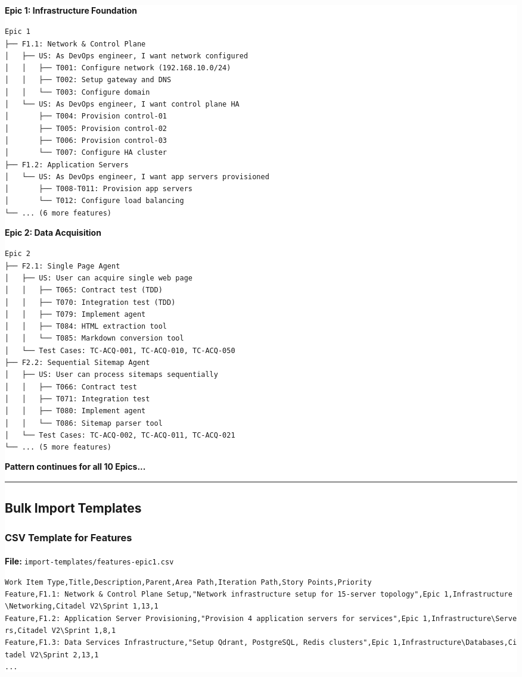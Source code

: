**Epic 1: Infrastructure Foundation**
```
Epic 1
├── F1.1: Network & Control Plane
│   ├── US: As DevOps engineer, I want network configured
│   │   ├── T001: Configure network (192.168.10.0/24)
│   │   ├── T002: Setup gateway and DNS
│   │   └── T003: Configure domain
│   └── US: As DevOps engineer, I want control plane HA
│       ├── T004: Provision control-01
│       ├── T005: Provision control-02
│       ├── T006: Provision control-03
│       └── T007: Configure HA cluster
├── F1.2: Application Servers
│   └── US: As DevOps engineer, I want app servers provisioned
│       ├── T008-T011: Provision app servers
│       └── T012: Configure load balancing
└── ... (6 more features)
```

**Epic 2: Data Acquisition**
```
Epic 2
├── F2.1: Single Page Agent
│   ├── US: User can acquire single web page
│   │   ├── T065: Contract test (TDD)
│   │   ├── T070: Integration test (TDD)
│   │   ├── T079: Implement agent
│   │   ├── T084: HTML extraction tool
│   │   └── T085: Markdown conversion tool
│   └── Test Cases: TC-ACQ-001, TC-ACQ-010, TC-ACQ-050
├── F2.2: Sequential Sitemap Agent
│   ├── US: User can process sitemaps sequentially
│   │   ├── T066: Contract test
│   │   ├── T071: Integration test
│   │   ├── T080: Implement agent
│   │   └── T086: Sitemap parser tool
│   └── Test Cases: TC-ACQ-002, TC-ACQ-011, TC-ACQ-021
└── ... (5 more features)
```

**Pattern continues for all 10 Epics...**

---

## Bulk Import Templates

### CSV Template for Features

**File:** `import-templates/features-epic1.csv`

```csv
Work Item Type,Title,Description,Parent,Area Path,Iteration Path,Story Points,Priority
Feature,F1.1: Network & Control Plane Setup,"Network infrastructure setup for 15-server topology",Epic 1,Infrastructure\Networking,Citadel V2\Sprint 1,13,1
Feature,F1.2: Application Server Provisioning,"Provision 4 application servers for services",Epic 1,Infrastructure\Servers,Citadel V2\Sprint 1,8,1
Feature,F1.3: Data Services Infrastructure,"Setup Qdrant, PostgreSQL, Redis clusters",Epic 1,Infrastructure\Databases,Citadel V2\Sprint 2,13,1
...
```

